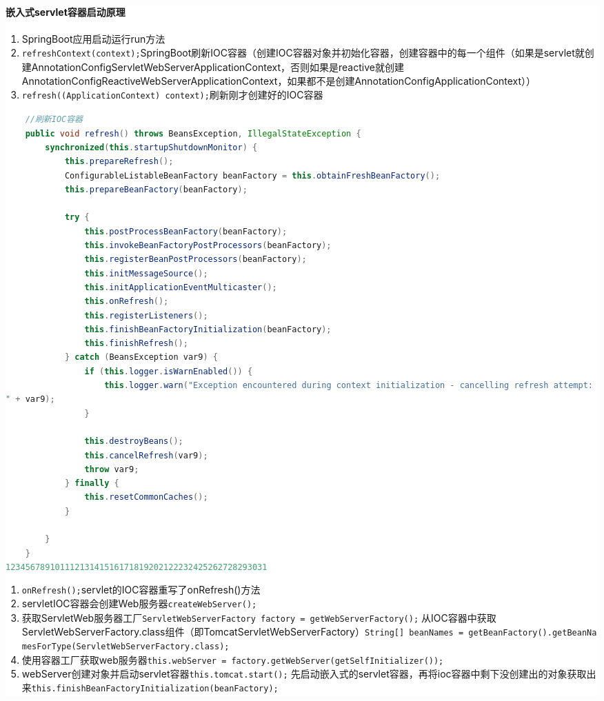 #### 嵌入式servlet容器启动原理

1. SpringBoot应用启动运行run方法
2. `refreshContext(context);`SpringBoot刷新IOC容器（创建IOC容器对象并初始化容器，创建容器中的每一个组件（如果是servlet就创建AnnotationConfigServletWebServerApplicationContext，否则如果是reactive就创建AnnotationConfigReactiveWebServerApplicationContext，如果都不是创建AnnotationConfigApplicationContext））
3. `refresh((ApplicationContext) context);`刷新刚才创建好的IOC容器

```java
    //刷新IOC容器
    public void refresh() throws BeansException, IllegalStateException {
        synchronized(this.startupShutdownMonitor) {
            this.prepareRefresh();
            ConfigurableListableBeanFactory beanFactory = this.obtainFreshBeanFactory();
            this.prepareBeanFactory(beanFactory);

            try {
                this.postProcessBeanFactory(beanFactory);
                this.invokeBeanFactoryPostProcessors(beanFactory);
                this.registerBeanPostProcessors(beanFactory);
                this.initMessageSource();
                this.initApplicationEventMulticaster();
                this.onRefresh();
                this.registerListeners();
                this.finishBeanFactoryInitialization(beanFactory);
                this.finishRefresh();
            } catch (BeansException var9) {
                if (this.logger.isWarnEnabled()) {
                    this.logger.warn("Exception encountered during context initialization - cancelling refresh attempt: " + var9);
                }

                this.destroyBeans();
                this.cancelRefresh(var9);
                throw var9;
            } finally {
                this.resetCommonCaches();
            }

        }
    }
12345678910111213141516171819202122232425262728293031
```

1. `onRefresh();`servlet的IOC容器重写了onRefresh()方法
2. servletIOC容器会创建Web服务器`createWebServer();`
3. 获取ServletWeb服务器工厂`ServletWebServerFactory factory = getWebServerFactory();`
   从IOC容器中获取ServletWebServerFactory.class组件（即TomcatServletWebServerFactory）`String[] beanNames = getBeanFactory().getBeanNamesForType(ServletWebServerFactory.class);`
4. 使用容器工厂获取web服务器`this.webServer = factory.getWebServer(getSelfInitializer());`
5. webServer创建对象并启动servlet容器`this.tomcat.start();`
   先启动嵌入式的servlet容器，再将ioc容器中剩下没创建出的对象获取出来`this.finishBeanFactoryInitialization(beanFactory);`
